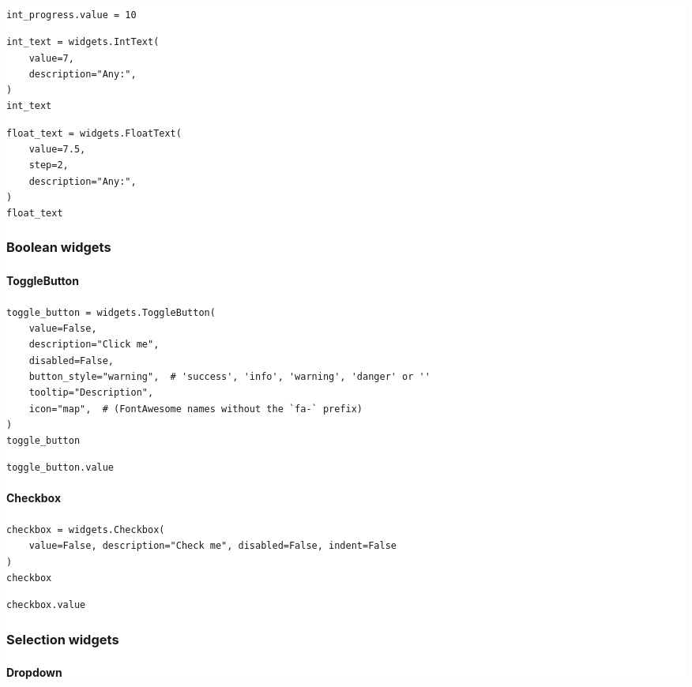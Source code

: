 ```{code-cell} ipython3
int_progress.value = 10
```

```{code-cell} ipython3
int_text = widgets.IntText(
    value=7,
    description="Any:",
)
int_text
```

```{code-cell} ipython3
float_text = widgets.FloatText(
    value=7.5,
    step=2,
    description="Any:",
)
float_text
```

### Boolean widgets

#### ToggleButton

```{code-cell} ipython3
toggle_button = widgets.ToggleButton(
    value=False,
    description="Click me",
    disabled=False,
    button_style="warning",  # 'success', 'info', 'warning', 'danger' or ''
    tooltip="Description",
    icon="map",  # (FontAwesome names without the `fa-` prefix)
)
toggle_button
```

```{code-cell} ipython3
toggle_button.value
```

#### Checkbox

```{code-cell} ipython3
checkbox = widgets.Checkbox(
    value=False, description="Check me", disabled=False, indent=False
)
checkbox
```

```{code-cell} ipython3
checkbox.value
```

### Selection widgets

#### Dropdown
